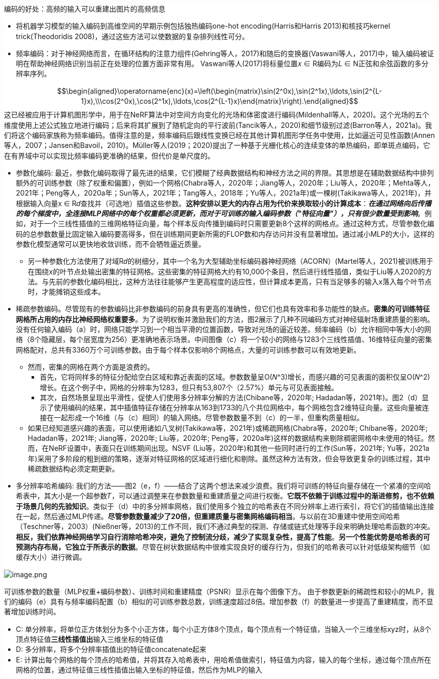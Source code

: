 编码的好处：高频的输入可以重建出图片的高频信息

- 将机器学习模型的输入编码到高维空间的早期示例包括独热编码one-hot encoding(Harris和Harris 2013)和核技巧kernel trick(Theodoridis 2008)，通过这些方法可以使数据的复杂排列线性可分。

- 频率编码：对于神经网络而言，在循环结构的注意力组件(Gehring等人，2017)和随后的变换器(Vaswani等人，2017)中，输入编码被证明在帮助神经网络识别当前正在处理的位置方面非常有用。 Vaswani等人(2017)将标量位置𝑥 ∈ R编码为𝐿 ∈ N正弦和余弦函数的多分辨率序列。

$$\begin{aligned}\operatorname{enc}(x)=\left(\begin{matrix}\sin(2^0x),\sin(2^1x),\ldots,\sin(2^{L-1}x),\\\cos(2^0x),\cos(2^1x),\ldots,\cos(2^{L-1}x)\end{matrix}\right).\end{aligned}$$
这已经被应用于计算机图形学中，用于在NeRF算法中对空间方向变化的光场和体密度进行编码(Mildenhall等人，2020)。这个光场的五个维度使用上述公式独立地进行编码；后来将其扩展到了随机定向的平行波前(Tancik等人，2020)和细节级别过滤(Barron等人，2021a)。我们将这个编码家族称为频率编码。值得注意的是，频率编码后跟线性变换已经在其他计算机图形学任务中使用，比如逼近可见性函数(Annen等人，2007；Jansen和Bavoil，2010)。Müller等人(2019；2020)提出了一种基于光栅化核心的连续变体的单热编码，即单斑点编码，它在有界域中可以实现比频率编码更准确的结果，但代价是单尺度的。

- 参数化编码: 最近，参数化编码取得了最先进的结果，它们模糊了经典数据结构和神经方法之间的界限。其思想是在辅助数据结构中排列额外的可训练参数（除了权重和偏置），例如一个网格(Chabra等人，2020年；Jiang等人，2020年；Liu等人，2020年；Mehta等人，2021年；Peng等人，2020a年；Sun等人，2021年；Tang等人，2018年；Yu等人，2021a年)或一棵树(Takikawa等人，2021年)，并根据输入向量x ∈ R𝑑查找并（可选地）插值这些参数。**这种安排以更大的内存占用为代价来换取较小的计算成本**：***在通过网络向后传播的每个梯度中，全连接MLP网络中的每个权重都必须更新，而对于可训练的输入编码参数（"特征向量"），只有很少数量受到影响***。例如，对于一个三线性插值的三维网格特征向量，每个样本反向传播到编码时只需要更新8个这样的网格点。通过这种方式，尽管参数化编码的总参数数量比固定输入编码要高得多，但在训练期间更新所需的FLOP数和内存访问并没有显著增加。通过减小MLP的大小，这样的参数化模型通常可以更快地收敛训练，而不会牺牲逼近质量。
    - 另一种参数化方法使用了对域R𝑑的树细分，其中一个名为大型辅助坐标编码器神经网络（ACORN）(Martel等人，2021)被训练用于在围绕x的叶节点处输出密集的特征网格。这些密集的特征网格大约有10,000个条目，然后进行线性插值，类似于Liu等人2020的方法。与先前的参数化编码相比，这种方法往往能够产生更高程度的适应性，但计算成本更高，只有当足够多的输入x落入每个叶节点时，才能摊销这些成本。

- 稀疏参数编码。尽管现有的参数编码比非参数编码的前身具有更高的准确性，但它们也具有效率和多功能性的缺点。**密集的可训练特征网格所占用的内存比神经网络权重要多**。为了说明权衡并激励我们的方法，图2展示了几种不同编码方式对神经辐射场重建质量的影响。没有任何输入编码（a）时，网络只能学习到一个相当平滑的位置函数，导致对光场的逼近较差。频率编码（b）允许相同中等大小的网络（8个隐藏层，每个层宽度为256）更准确地表示场景。中间图像（c）将一个较小的网络与1283个三线性插值、16维特征向量的密集网格配对，总共有3360万个可训练参数。由于每个样本仅影响8个网格点，大量的可训练参数可以有效地更新。
    - 然而，密集的网格在两个方面是浪费的。
        - 首先，它将同样多的特征分配给空白区域和靠近表面的区域。参数数量呈O(𝑁^3)增长，而感兴趣的可见表面的面积仅呈O(𝑁^2)增长。在这个例子中，网格的分辨率为1283，但只有53,807个（2.57%）单元与可见表面接触。
        - 其次，自然场景呈现出平滑性，促使人们使用多分辨率分解的方法(Chibane等，2020年; Hadadan等，2021年)。图2（d）显示了使用编码的结果，其中插值特征存储在分辨率从163到1733的八个共位网格中，每个网格包含2维特征向量。这些向量被连接在一起形成一个16维（与（c）相同）的输入网络。尽管参数数量不到（c）的一半，但重构质量相似。
    - 如果已经知道感兴趣的表面，可以使用诸如八叉树(Takikawa等，2021年)或稀疏网格(Chabra等，2020年; Chibane等，2020年; Hadadan等，2021年; Jiang等，2020年; Liu等，2020年; Peng等，2020a年)这样的数据结构来剔除稠密网格中未使用的特征。然而，在NeRF设置中，表面只在训练期间出现。NSVF (Liu等，2020年)和其他一些同时进行的工作(Sun等，2021年; Yu等，2021a年)采用了多阶段的粗到细的策略，逐渐对特征网格的区域进行细化和剔除。虽然这种方法有效，但会导致更复杂的训练过程，其中稀疏数据结构必须定期更新。

- 多分辨率哈希编码: 我们的方法——图2（e，f）——结合了这两个想法来减少浪费。我们将可训练的特征向量存储在一个紧凑的空间哈希表中，其大小是一个超参数𝑇，可以通过调整来在参数数量和重建质量之间进行权衡。**它既不依赖于训练过程中的渐进修剪，也不依赖于场景几何的先验知识**。类似于（d）中的多分辨率网格，我们使用多个独立的哈希表在不同分辨率上进行索引，将它们的插值输出连接在一起，然后通过MLP传递。**尽管参数数量减少了20倍，但重建质量与密集网格编码相当**。与以前在3D重建中使用空间哈希（Teschner等，2003）(Nießner等，2013)的工作不同，我们不通过典型的探测、存储或链式处理等手段来明确处理哈希函数的冲突。**相反，我们依靠神经网络学习自行消除哈希冲突，避免了控制流分歧，减少了实现复杂性，提高了性能**。**另一个性能优势是哈希表的可预测内存布局，它独立于所表示的数据**。尽管在树状数据结构中很难实现良好的缓存行为，但我们的哈希表可以针对低级架构细节（如缓存大小）进行微调。

![image.png](https://raw.githubusercontent.com/yq010105/Blog_images/main/pictures/20230703154529.png)

可训练参数的数量（MLP权重+编码参数）、训练时间和重建精度（PSNR）显示在每个图像下方。
由于参数更新的稀疏性和较小的MLP，我们的编码（e）具有与频率编码配置（b）相似的可训练参数总数，训练速度超过8倍。增加参数（f）的数量进一步提高了重建精度，而不显著增加训练时间。

- C: 单分辨率，将单位正方体划分为多个小正方体，每个小正方体8个顶点，每个顶点有一个特征值，当输入一个三维坐标xyz时，从8个顶点特征值**三线性插值出**输入三维坐标的特征值
- D: 多分辨率，将多个分辨率插值出的特征值concatenate起来
- E: 计算出每个网格的每个顶点的哈希值，并将其存入哈希表中，用哈希值做索引，特征值为内容，输入的每个坐标，通过每个顶点所在网格的位置，通过特征值三线性插值出输入坐标的特征值，然后作为MLP的输入

